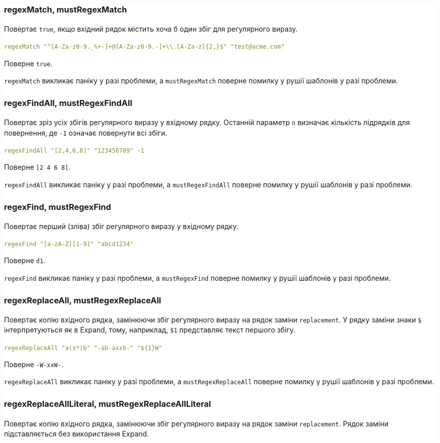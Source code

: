 ### regexMatch, mustRegexMatch

Повертає `true`, якщо вхідний рядок містить хоча б один збіг для регулярного виразу.

```yaml
regexMatch "^[A-Za-z0-9._%+-]+@[A-Za-z0-9.-]+\\.[A-Za-z]{2,}$" "test@acme.com"
```

Поверне `true`.

`regexMatch` викликає паніку у разі проблеми, а `mustRegexMatch` поверне помилку у рушії шаблонів у разі проблеми.

### regexFindAll, mustRegexFindAll

Повертає зріз усіх збігів регулярного виразу у вхідному рядку. Останній параметр `n` визначає кількість підрядків для повернення, де `-1` означає повернути всі збіги.

```yaml
regexFindAll "[2,4,6,8]" "123456789" -1
```

Поверне `[2 4 6 8]`.

`regexFindAll` викликає паніку у разі проблеми, а `mustRegexFindAll` поверне помилку у рушії шаблонів у разі проблеми.

### regexFind, mustRegexFind

Повертає перший (зліва) збіг регулярного виразу у вхідному рядку.

```yaml
regexFind "[a-zA-Z][1-9]" "abcd1234"
```

Поверне `d1`.

`regexFind` викликає паніку у разі проблеми, а `mustRegexFind` поверне помилку у рушії шаблонів у разі проблеми.

### regexReplaceAll, mustRegexReplaceAll

Повертає копію вхідного рядка, замінюючи збіг регулярного виразу на рядок заміни `replacement`. У рядку заміни знаки `$` інтерпретуються як в Expand, тому, наприклад, `$1` представляє текст першого збігу.

```yaml
regexReplaceAll "a(x*)b" "-ab-axxb-" "${1}W"
```

Поверне `-W-xxW-`.

`regexReplaceAll` викликає паніку у разі проблеми, а `mustRegexReplaceAll` поверне помилку у рушії шаблонів у разі проблеми.

### regexReplaceAllLiteral, mustRegexReplaceAllLiteral

Повертає копію вхідного рядка, замінюючи збіг регулярного виразу на рядок заміни `replacement`. Рядок заміни підставляється без використання Expand.
